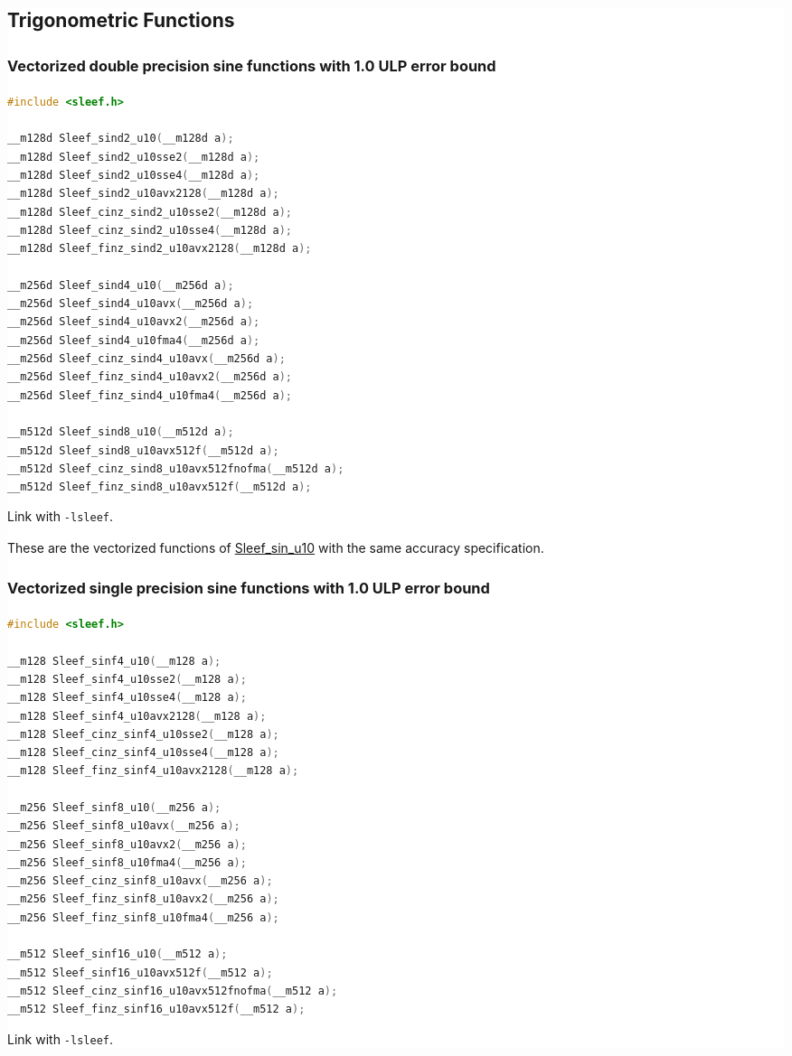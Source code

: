 <h2 id="trig">Trigonometric Functions</h2>

### Vectorized double precision sine functions with 1.0 ULP error bound

```c
#include <sleef.h>

__m128d Sleef_sind2_u10(__m128d a);
__m128d Sleef_sind2_u10sse2(__m128d a);
__m128d Sleef_sind2_u10sse4(__m128d a);
__m128d Sleef_sind2_u10avx2128(__m128d a);
__m128d Sleef_cinz_sind2_u10sse2(__m128d a);
__m128d Sleef_cinz_sind2_u10sse4(__m128d a);
__m128d Sleef_finz_sind2_u10avx2128(__m128d a);

__m256d Sleef_sind4_u10(__m256d a);
__m256d Sleef_sind4_u10avx(__m256d a);
__m256d Sleef_sind4_u10avx2(__m256d a);
__m256d Sleef_sind4_u10fma4(__m256d a);
__m256d Sleef_cinz_sind4_u10avx(__m256d a);
__m256d Sleef_finz_sind4_u10avx2(__m256d a);
__m256d Sleef_finz_sind4_u10fma4(__m256d a);

__m512d Sleef_sind8_u10(__m512d a);
__m512d Sleef_sind8_u10avx512f(__m512d a);
__m512d Sleef_cinz_sind8_u10avx512fnofma(__m512d a);
__m512d Sleef_finz_sind8_u10avx512f(__m512d a);
```
Link with `-lsleef`.

These are the vectorized functions of [Sleef_sin_u10](../libm#sleef_sin_u10) with the same accuracy specification.

### Vectorized single precision sine functions with 1.0 ULP error bound

```c
#include <sleef.h>

__m128 Sleef_sinf4_u10(__m128 a);
__m128 Sleef_sinf4_u10sse2(__m128 a);
__m128 Sleef_sinf4_u10sse4(__m128 a);
__m128 Sleef_sinf4_u10avx2128(__m128 a);
__m128 Sleef_cinz_sinf4_u10sse2(__m128 a);
__m128 Sleef_cinz_sinf4_u10sse4(__m128 a);
__m128 Sleef_finz_sinf4_u10avx2128(__m128 a);

__m256 Sleef_sinf8_u10(__m256 a);
__m256 Sleef_sinf8_u10avx(__m256 a);
__m256 Sleef_sinf8_u10avx2(__m256 a);
__m256 Sleef_sinf8_u10fma4(__m256 a);
__m256 Sleef_cinz_sinf8_u10avx(__m256 a);
__m256 Sleef_finz_sinf8_u10avx2(__m256 a);
__m256 Sleef_finz_sinf8_u10fma4(__m256 a);

__m512 Sleef_sinf16_u10(__m512 a);
__m512 Sleef_sinf16_u10avx512f(__m512 a);
__m512 Sleef_cinz_sinf16_u10avx512fnofma(__m512 a);
__m512 Sleef_finz_sinf16_u10avx512f(__m512 a);
```
Link with `-lsleef`.
